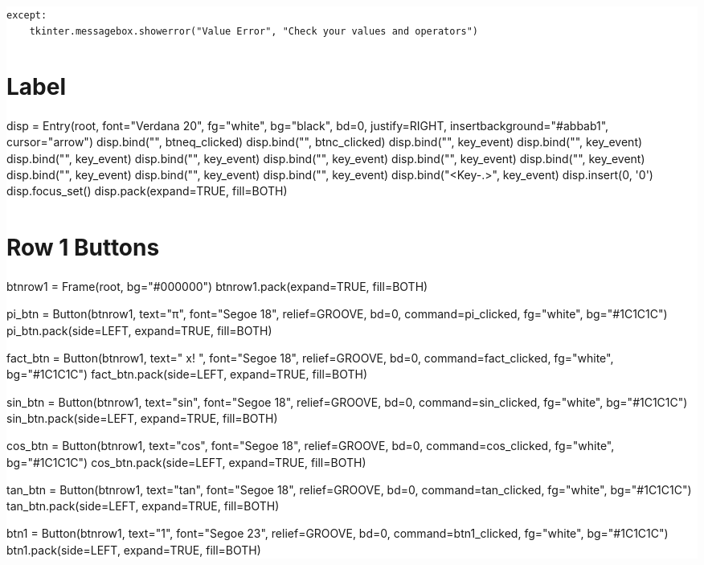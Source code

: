     except:
        tkinter.messagebox.showerror("Value Error", "Check your values and operators")


# Label



disp = Entry(root, font="Verdana 20", fg="white", bg="black", bd=0, justify=RIGHT, insertbackground="#abbab1", cursor="arrow")
disp.bind("<Return>", btneq_clicked)
disp.bind("<Escape>", btnc_clicked)
disp.bind("<Key-1>", key_event)
disp.bind("<Key-2>", key_event)
disp.bind("<Key-3>", key_event)
disp.bind("<Key-4>", key_event)
disp.bind("<Key-5>", key_event)
disp.bind("<Key-6>", key_event)
disp.bind("<Key-7>", key_event)
disp.bind("<Key-8>", key_event)
disp.bind("<Key-9>", key_event)
disp.bind("<Key-0>", key_event)
disp.bind("<Key-.>", key_event)
disp.insert(0, '0')
disp.focus_set()
disp.pack(expand=TRUE, fill=BOTH)

# Row 1 Buttons

btnrow1 = Frame(root, bg="#000000")
btnrow1.pack(expand=TRUE, fill=BOTH)

pi_btn = Button(btnrow1, text="π", font="Segoe 18", relief=GROOVE, bd=0, command=pi_clicked, fg="white", bg="#1C1C1C")
pi_btn.pack(side=LEFT, expand=TRUE, fill=BOTH)

fact_btn = Button(btnrow1, text=" x! ", font="Segoe 18", relief=GROOVE, bd=0, command=fact_clicked, fg="white", bg="#1C1C1C")
fact_btn.pack(side=LEFT, expand=TRUE, fill=BOTH)

sin_btn = Button(btnrow1, text="sin", font="Segoe 18", relief=GROOVE, bd=0, command=sin_clicked, fg="white", bg="#1C1C1C")
sin_btn.pack(side=LEFT, expand=TRUE, fill=BOTH)

cos_btn = Button(btnrow1, text="cos", font="Segoe 18", relief=GROOVE, bd=0, command=cos_clicked, fg="white", bg="#1C1C1C")
cos_btn.pack(side=LEFT, expand=TRUE, fill=BOTH)

tan_btn = Button(btnrow1, text="tan", font="Segoe 18", relief=GROOVE, bd=0, command=tan_clicked, fg="white", bg="#1C1C1C")
tan_btn.pack(side=LEFT, expand=TRUE, fill=BOTH)

btn1 = Button(btnrow1, text="1", font="Segoe 23", relief=GROOVE, bd=0, command=btn1_clicked, fg="white", bg="#1C1C1C")
btn1.pack(side=LEFT, expand=TRUE, fill=BOTH)
